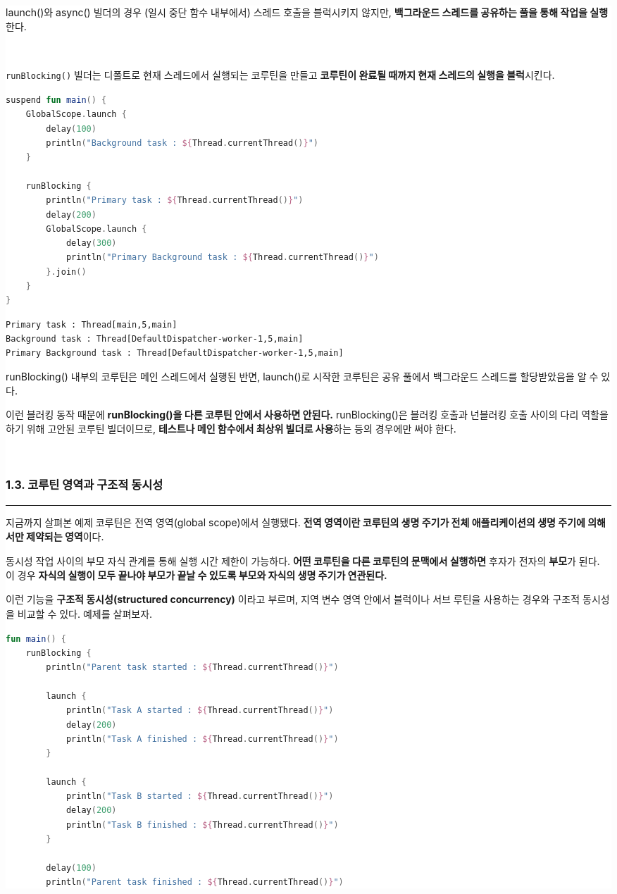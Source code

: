 launch()와 async() 빌더의 경우 (일시 중단 함수 내부에서) 스레드 호출을 블럭시키지 않지만, **백그라운드 스레드를 공유하는 풀을 통해 작업을 실행**한다.

<br/>

`runBlocking()` 빌더는 디폴트로 현재 스레드에서 실행되는 코루틴을 만들고 **코루틴이 완료될 때까지 현재 스레드의 실행을 블럭**시킨다.

```kotlin
suspend fun main() {
    GlobalScope.launch {
        delay(100)
        println("Background task : ${Thread.currentThread()}")
    }

    runBlocking {
        println("Primary task : ${Thread.currentThread()}")
        delay(200)
        GlobalScope.launch {
            delay(300)
            println("Primary Background task : ${Thread.currentThread()}")
        }.join()
    }
}
```

```
Primary task : Thread[main,5,main]
Background task : Thread[DefaultDispatcher-worker-1,5,main]
Primary Background task : Thread[DefaultDispatcher-worker-1,5,main]
```


runBlocking() 내부의 코루틴은 메인 스레드에서 실행된 반면, launch()로 시작한 코루틴은 공유 풀에서 백그라운드 스레드를 할당받았음을 알 수 있다.

이런 블러킹 동작 때문에 **runBlocking()을 다른 코루틴 안에서 사용하면 안된다.** runBlocking()은 블러킹 호출과 넌블러킹 호출 사이의 다리 역할을 하기 위해 고안된 코루틴 빌더이므로, **테스트나 메인 함수에서 최상위 빌더로 사용**하는 등의 경우에만 써야 한다.

<br/>

### 1.3. 코루틴 영역과 구조적 동시성
---

지금까지 살펴본 예제 코루틴은 전역 영역(global scope)에서 실행됐다. **전역 영역이란 코루틴의 생명 주기가 전체 애플리케이션의 생명 주기에 의해서만 제약되는 영역**이다.

동시성 작업 사이의 부모 자식 관계를 통해 실행 시간 제한이 가능하다. **어떤 코루틴을 다른 코루틴의 문맥에서 실행하면** 후자가 전자의 **부모**가 된다. 이 경우 **자식의 실행이 모두 끝나야 부모가 끝날 수 있도록 부모와 자식의 생명 주기가 연관된다.**

이런 기능을 **구조적 동시성(structured concurrency)** 이라고 부르며, 지역 변수 영역 안에서 블럭이나 서브 루틴을 사용하는 경우와 구조적 동시성을 비교할 수 있다. 예제를 살펴보자.

```kotlin
fun main() {
    runBlocking {
        println("Parent task started : ${Thread.currentThread()}")

        launch {
            println("Task A started : ${Thread.currentThread()}")
            delay(200)
            println("Task A finished : ${Thread.currentThread()}")
        }

        launch {
            println("Task B started : ${Thread.currentThread()}")
            delay(200)
            println("Task B finished : ${Thread.currentThread()}")
        }

        delay(100)
        println("Parent task finished : ${Thread.currentThread()}")
```
